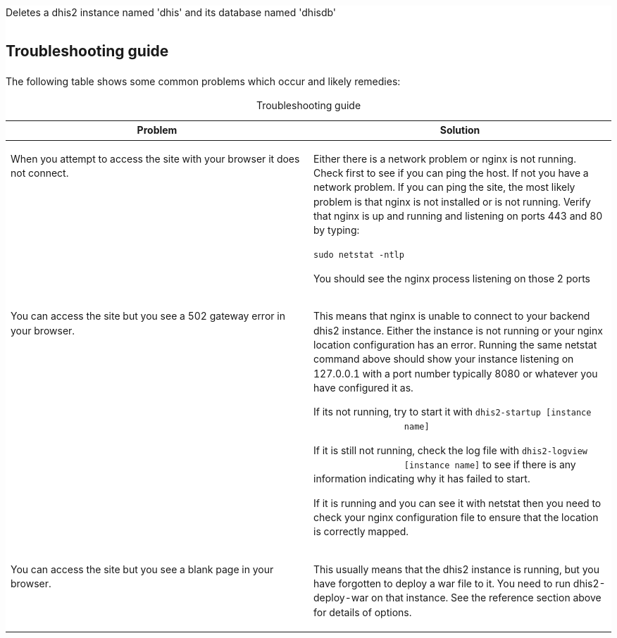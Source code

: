 Deletes a dhis2 instance named 'dhis' and its database named 'dhisdb'

## Troubleshooting guide

The following table shows some common problems which occur and likely
remedies:

<table>
<caption>Troubleshooting guide</caption>
<colgroup>
<col style="width: 50%" />
<col style="width: 50%" />
</colgroup>
<thead>
<tr class="header">
<th>Problem</th>
<th>Solution</th>
</tr>
</thead>
<tbody>
<tr class="odd">
<td><p>When you attempt to access the site with your browser it does not connect.</p></td>
<td><p>Either there is a network problem or nginx is not running. Check first to see if you can ping the host. If not you have a network problem. If you can ping the site, the most likely problem is that nginx is not installed or is not running. Verify that nginx is up and running and listening on ports 443 and 80 by typing:</p>
<p><code>sudo netstat -ntlp</code></p>
<p>You should see the nginx process listening on those 2 ports</p></td>
</tr>
<tr class="even">
<td><p>You can access the site but you see a 502 gateway error in your browser.</p></td>
<td><p>This means that nginx is unable to connect to your backend dhis2 instance. Either the instance is not running or your nginx location configuration has an error. Running the same netstat command above should show your instance listening on 127.0.0.1 with a port number typically 8080 or whatever you have configured it as.</p>
<p>If its not running, try to start it with <code>dhis2-startup [instance
                  name]</code></p>
<p>If it is still not running, check the log file with <code>dhis2-logview
                  [instance name]</code> to see if there is any information indicating why it has failed to start.</p>
<p>If it is running and you can see it with netstat then you need to check your nginx configuration file to ensure that the location is correctly mapped.</p></td>
</tr>
<tr class="odd">
<td><p>You can access the site but you see a blank page in your browser.</p></td>
<td><p>This usually means that the dhis2 instance is running, but you have forgotten to deploy a war file to it. You need to run dhis2-deploy-war on that instance. See the reference section above for details of options.</p></td>
</tr>
</tbody>
</table>


